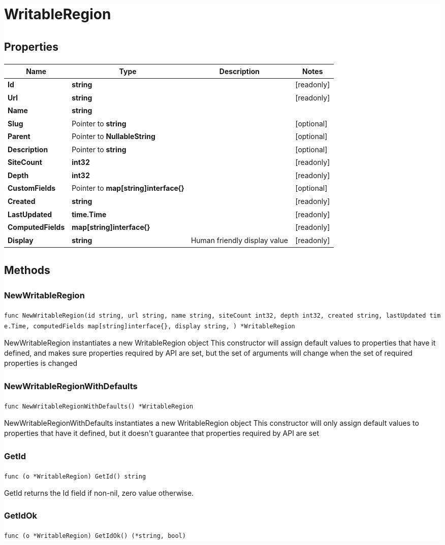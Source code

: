 # WritableRegion

## Properties

Name | Type | Description | Notes
------------ | ------------- | ------------- | -------------
**Id** | **string** |  | [readonly] 
**Url** | **string** |  | [readonly] 
**Name** | **string** |  | 
**Slug** | Pointer to **string** |  | [optional] 
**Parent** | Pointer to **NullableString** |  | [optional] 
**Description** | Pointer to **string** |  | [optional] 
**SiteCount** | **int32** |  | [readonly] 
**Depth** | **int32** |  | [readonly] 
**CustomFields** | Pointer to **map[string]interface{}** |  | [optional] 
**Created** | **string** |  | [readonly] 
**LastUpdated** | **time.Time** |  | [readonly] 
**ComputedFields** | **map[string]interface{}** |  | [readonly] 
**Display** | **string** | Human friendly display value | [readonly] 

## Methods

### NewWritableRegion

`func NewWritableRegion(id string, url string, name string, siteCount int32, depth int32, created string, lastUpdated time.Time, computedFields map[string]interface{}, display string, ) *WritableRegion`

NewWritableRegion instantiates a new WritableRegion object
This constructor will assign default values to properties that have it defined,
and makes sure properties required by API are set, but the set of arguments
will change when the set of required properties is changed

### NewWritableRegionWithDefaults

`func NewWritableRegionWithDefaults() *WritableRegion`

NewWritableRegionWithDefaults instantiates a new WritableRegion object
This constructor will only assign default values to properties that have it defined,
but it doesn't guarantee that properties required by API are set

### GetId

`func (o *WritableRegion) GetId() string`

GetId returns the Id field if non-nil, zero value otherwise.

### GetIdOk

`func (o *WritableRegion) GetIdOk() (*string, bool)`
